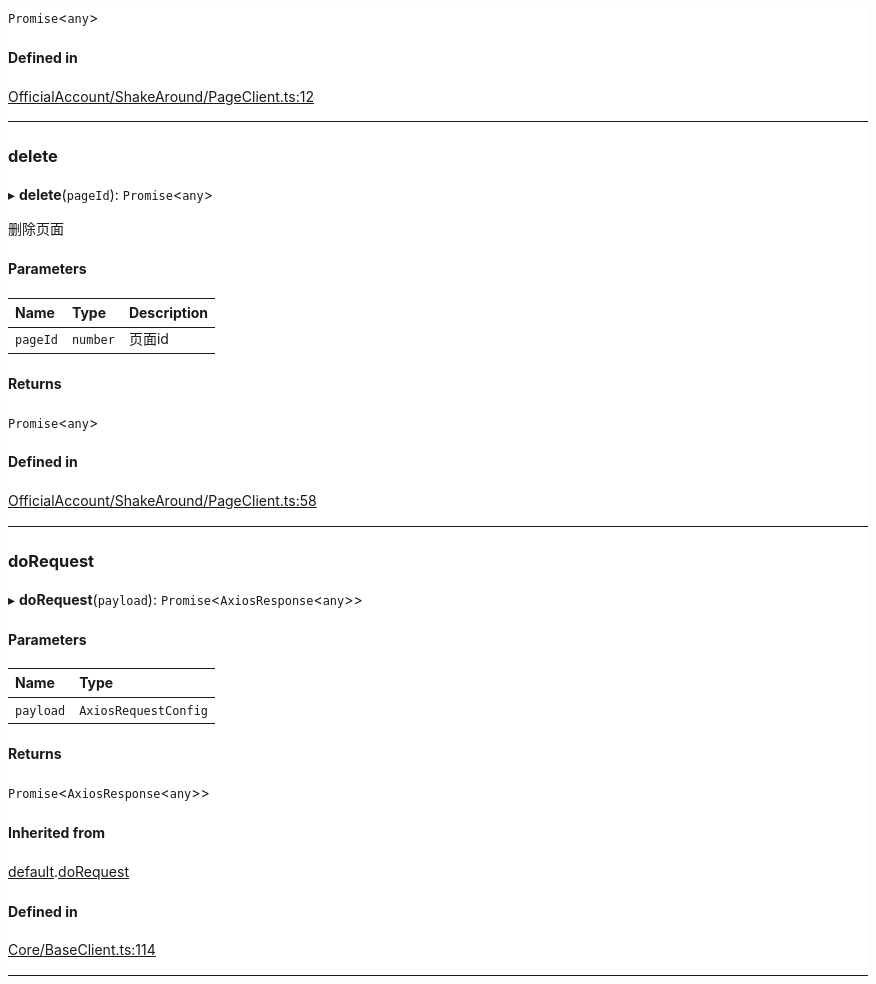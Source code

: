 `Promise`<`any`\>

#### Defined in

[OfficialAccount/ShakeAround/PageClient.ts:12](https://github.com/hpyer/node-easywechat/blob/a144a0f/src/OfficialAccount/ShakeAround/PageClient.ts#L12)

___

### delete

▸ **delete**(`pageId`): `Promise`<`any`\>

删除页面

#### Parameters

| Name | Type | Description |
| :------ | :------ | :------ |
| `pageId` | `number` | 页面id |

#### Returns

`Promise`<`any`\>

#### Defined in

[OfficialAccount/ShakeAround/PageClient.ts:58](https://github.com/hpyer/node-easywechat/blob/a144a0f/src/OfficialAccount/ShakeAround/PageClient.ts#L58)

___

### doRequest

▸ **doRequest**(`payload`): `Promise`<`AxiosResponse`<`any`\>\>

#### Parameters

| Name | Type |
| :------ | :------ |
| `payload` | `AxiosRequestConfig` |

#### Returns

`Promise`<`AxiosResponse`<`any`\>\>

#### Inherited from

[default](Core_BaseClient.default.md).[doRequest](Core_BaseClient.default.md#dorequest)

#### Defined in

[Core/BaseClient.ts:114](https://github.com/hpyer/node-easywechat/blob/a144a0f/src/Core/BaseClient.ts#L114)

___

